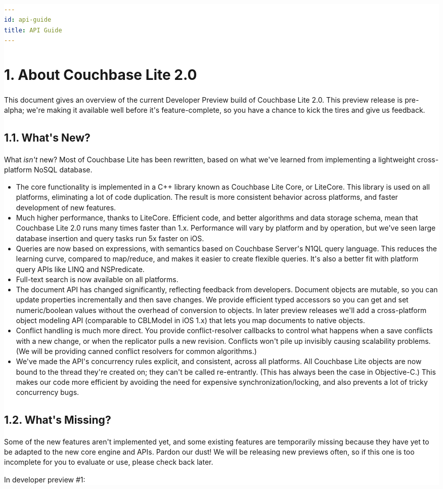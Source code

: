 ```yaml
---
id: api-guide
title: API Guide
---
```


# 1. About Couchbase Lite 2.0

This document gives an overview of the current Developer Preview build of Couchbase Lite 2.0. This preview release is pre-alpha; we're making it available well before it's feature-complete, so you have a chance to kick the tires and give us feedback.

## 1.1. What's New?

What *isn't* new? Most of Couchbase Lite has been rewritten, based on what we've learned from implementing a lightweight cross-platform NoSQL database.

* The core functionality is implemented in a C++ library known as Couchbase Lite Core, or LiteCore. This library is used on all platforms, eliminating a lot of code duplication. The result is more consistent behavior across platforms, and faster development of new features.
* Much higher performance, thanks to LiteCore. Efficient code, and better algorithms and data storage schema, mean that Couchbase Lite 2.0 runs many times faster than 1.x. Performance will vary by platform and by operation, but we've seen large database insertion and query tasks run 5x faster on iOS.
* Queries are now based on expressions, with semantics based on Couchbase Server's N1QL query language. This reduces the learning curve, compared to map/reduce, and makes it easier to create flexible queries. It's also a better fit with platform query APIs like LINQ and NSPredicate.
* Full-text search is now available on all platforms.
* The document API has changed significantly, reflecting feedback from developers. Document objects are mutable, so you can update properties incrementally and then save changes. We provide efficient typed accessors so you can get and set numeric/boolean values without the overhead of conversion to objects. In later preview releases we'll add a cross-platform object modeling API (comparable to CBLModel in iOS 1.x) that lets you map documents to native objects.
* Conflict handling is much more direct. You provide conflict-resolver callbacks to control what happens when a save conflicts with a new change, or when the replicator pulls a new revision. Conflicts won't pile up invisibly causing scalability problems. (We will be providing canned conflict resolvers for common algorithms.)
* We've made the API's concurrency rules explicit, and consistent, across all platforms. All Couchbase Lite objects are now bound to the thread they're created on; they can't be called re-entrantly. (This has always been the case in Objective-C.) This makes our code more efficient by avoiding the need for expensive synchronization/locking, and also prevents a lot of tricky concurrency bugs.

## 1.2. What's Missing?

Some of the new features aren't implemented yet, and some existing features are temporarily missing because they have yet to be adapted to the new core engine and APIs. Pardon our dust! We will be releasing new previews often, so if this one is too incomplete for you to evaluate or use, please check back later.

In developer preview #1:
